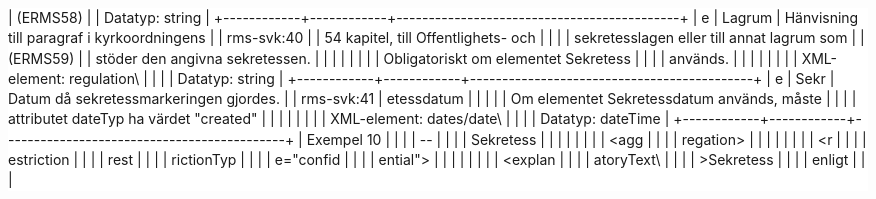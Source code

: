 | (ERMS58)   |            | Datatyp: string                            |
+------------+------------+--------------------------------------------+
| e          | Lagrum     | Hänvisning till paragraf i kyrkoordningens |
| rms-svk:40 |            | 54 kapitel, till Offentlighets- och        |
|            |            | sekretesslagen eller till annat lagrum som |
| (ERMS59)   |            | stöder den angivna sekretessen.            |
|            |            |                                            |
|            |            | Obligatoriskt om elementet Sekretess       |
|            |            | används.                                   |
|            |            |                                            |
|            |            | XML-element: regulation\                   |
|            |            | Datatyp: string                            |
+------------+------------+--------------------------------------------+
| e          | Sekr       | Datum då sekretessmarkeringen gjordes.     |
| rms-svk:41 | etess­datum |                                            |
|            |            | Om elementet Sekretessdatum används, måste |
|            |            | attributet dateTyp ha värdet "created"     |
|            |            |                                            |
|            |            | XML-element: dates/date\                   |
|            |            | Datatyp: dateTime                          |
+------------+------------+--------------------------------------------+
| Exempel 10 |            |                                            |
| --         |            |                                            |
| Sekretess  |            |                                            |
|            |            |                                            |
| \<agg      |            |                                            |
| regation\> |            |                                            |
|            |            |                                            |
| \<r        |            |                                            |
| estriction |            |                                            |
| rest       |            |                                            |
| rictionTyp |            |                                            |
| e=\"confid |            |                                            |
| ential\"\> |            |                                            |
|            |            |                                            |
| \<explan   |            |                                            |
| atoryText\ |            |                                            |
| >Sekretess |            |                                            |
| enligt     |            |                                            |